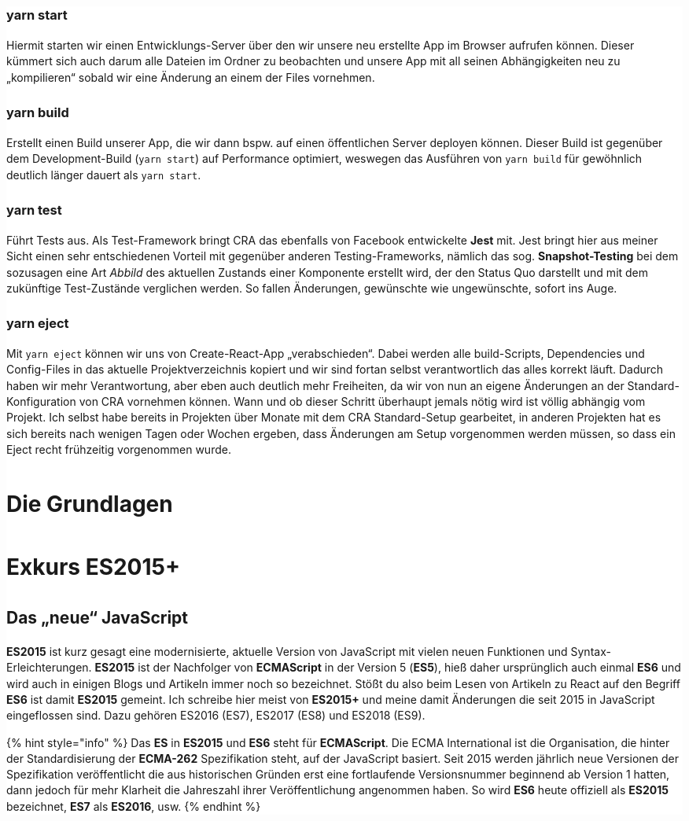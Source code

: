 ### yarn start

Hiermit starten wir einen Entwicklungs-Server über den wir unsere neu erstellte App im Browser aufrufen können. Dieser kümmert sich auch darum alle Dateien im Ordner zu beobachten und unsere App mit all seinen Abhängigkeiten neu zu „kompilieren“ sobald wir eine Änderung an einem der Files vornehmen.

### yarn build

Erstellt einen Build unserer App, die wir dann bspw. auf einen öffentlichen Server deployen können. Dieser Build ist gegenüber dem Development-Build \(`yarn start`\) auf Performance optimiert, weswegen das Ausführen von `yarn build` für gewöhnlich deutlich länger dauert als `yarn start`.

### yarn test

Führt Tests aus. Als Test-Framework bringt CRA das ebenfalls von Facebook entwickelte **Jest** mit. Jest bringt hier aus meiner Sicht einen sehr entschiedenen Vorteil mit gegenüber anderen Testing-Frameworks, nämlich das sog. **Snapshot-Testing** bei dem sozusagen eine Art _Abbild_ des aktuellen Zustands einer Komponente erstellt wird, der den Status Quo darstellt und mit dem zukünftige Test-Zustände verglichen werden. So fallen Änderungen, gewünschte wie ungewünschte, sofort ins Auge.

### yarn eject

Mit `yarn eject` können wir uns von Create-React-App „verabschieden“. Dabei werden alle build-Scripts, Dependencies und Config-Files in das aktuelle Projektverzeichnis kopiert und wir sind fortan selbst verantwortlich das alles korrekt läuft. Dadurch haben wir mehr Verantwortung, aber eben auch deutlich mehr Freiheiten, da wir von nun an eigene Änderungen an der Standard-Konfiguration von CRA vornehmen können. Wann und ob dieser Schritt überhaupt jemals nötig wird ist völlig abhängig vom Projekt. Ich selbst habe bereits in Projekten über Monate mit dem CRA Standard-Setup gearbeitet, in anderen Projekten hat es sich bereits nach wenigen Tagen oder Wochen ergeben, dass Änderungen am Setup vorgenommen werden müssen, so dass ein Eject recht frühzeitig vorgenommen wurde.

# Die Grundlagen

# Exkurs ES2015+

## Das „neue“ JavaScript

**ES2015** ist kurz gesagt eine modernisierte, aktuelle Version von JavaScript mit vielen neuen Funktionen und Syntax-Erleichterungen. **ES2015** ist der Nachfolger von **ECMAScript** in der Version 5 \(**ES5**\), hieß daher ursprünglich auch einmal **ES6** und wird auch in einigen Blogs und Artikeln immer noch so bezeichnet. Stößt du also beim Lesen von Artikeln zu React auf den Begriff **ES6** ist damit **ES2015** gemeint. Ich schreibe hier meist von **ES2015+** und meine damit Änderungen die seit 2015 in JavaScript eingeflossen sind. Dazu gehören ES2016 \(ES7\), ES2017 \(ES8\) und ES2018 \(ES9\).

{% hint style="info" %}
Das **ES** in **ES2015** und **ES6** steht für **ECMAScript**. Die ECMA International ist die Organisation, die hinter der Standardisierung der **ECMA-262** Spezifikation steht, auf der JavaScript basiert. Seit 2015 werden jährlich neue Versionen der Spezifikation veröffentlicht die aus historischen Gründen erst eine fortlaufende Versionsnummer beginnend ab Version 1 hatten, dann jedoch für mehr Klarheit die Jahreszahl ihrer Veröffentlichung angenommen haben. So wird **ES6** heute offiziell als **ES2015** bezeichnet, **ES7** als **ES2016**, usw.
{% endhint %}
